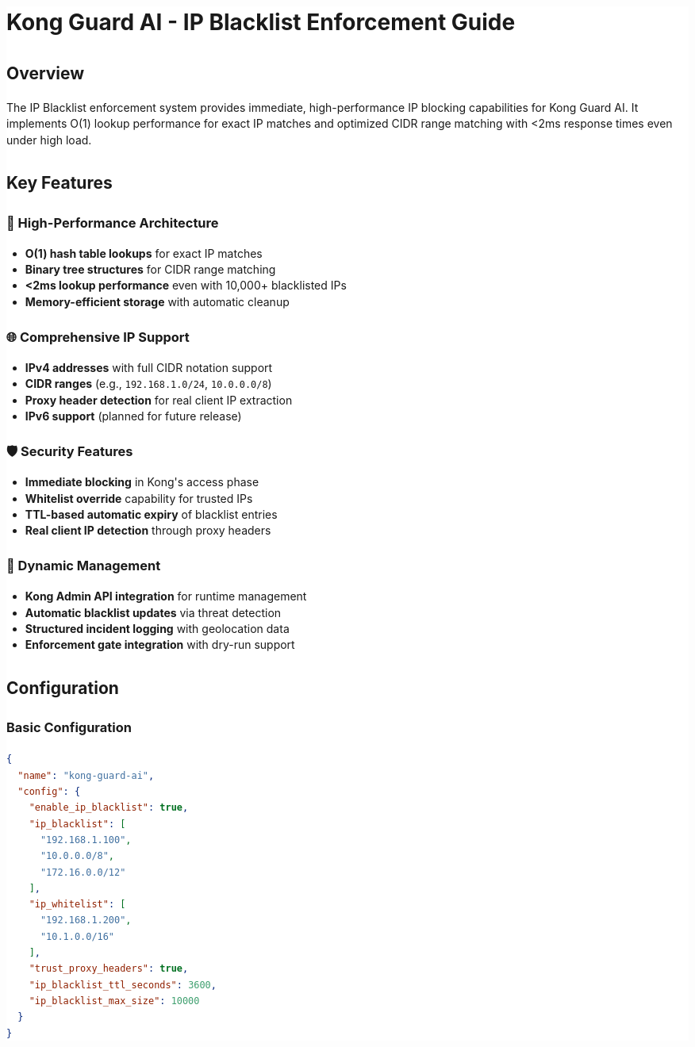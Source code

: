 # Kong Guard AI - IP Blacklist Enforcement Guide

## Overview

The IP Blacklist enforcement system provides immediate, high-performance IP blocking capabilities for Kong Guard AI. It implements O(1) lookup performance for exact IP matches and optimized CIDR range matching with <2ms response times even under high load.

## Key Features

### 🚀 High-Performance Architecture
- **O(1) hash table lookups** for exact IP matches
- **Binary tree structures** for CIDR range matching
- **<2ms lookup performance** even with 10,000+ blacklisted IPs
- **Memory-efficient storage** with automatic cleanup

### 🌐 Comprehensive IP Support
- **IPv4 addresses** with full CIDR notation support
- **CIDR ranges** (e.g., `192.168.1.0/24`, `10.0.0.0/8`)
- **Proxy header detection** for real client IP extraction
- **IPv6 support** (planned for future release)

### 🛡️ Security Features
- **Immediate blocking** in Kong's access phase
- **Whitelist override** capability for trusted IPs
- **TTL-based automatic expiry** of blacklist entries
- **Real client IP detection** through proxy headers

### 🔄 Dynamic Management
- **Kong Admin API integration** for runtime management
- **Automatic blacklist updates** via threat detection
- **Structured incident logging** with geolocation data
- **Enforcement gate integration** with dry-run support

## Configuration

### Basic Configuration

```json
{
  "name": "kong-guard-ai",
  "config": {
    "enable_ip_blacklist": true,
    "ip_blacklist": [
      "192.168.1.100",
      "10.0.0.0/8",
      "172.16.0.0/12"
    ],
    "ip_whitelist": [
      "192.168.1.200",
      "10.1.0.0/16"
    ],
    "trust_proxy_headers": true,
    "ip_blacklist_ttl_seconds": 3600,
    "ip_blacklist_max_size": 10000
  }
}
```
